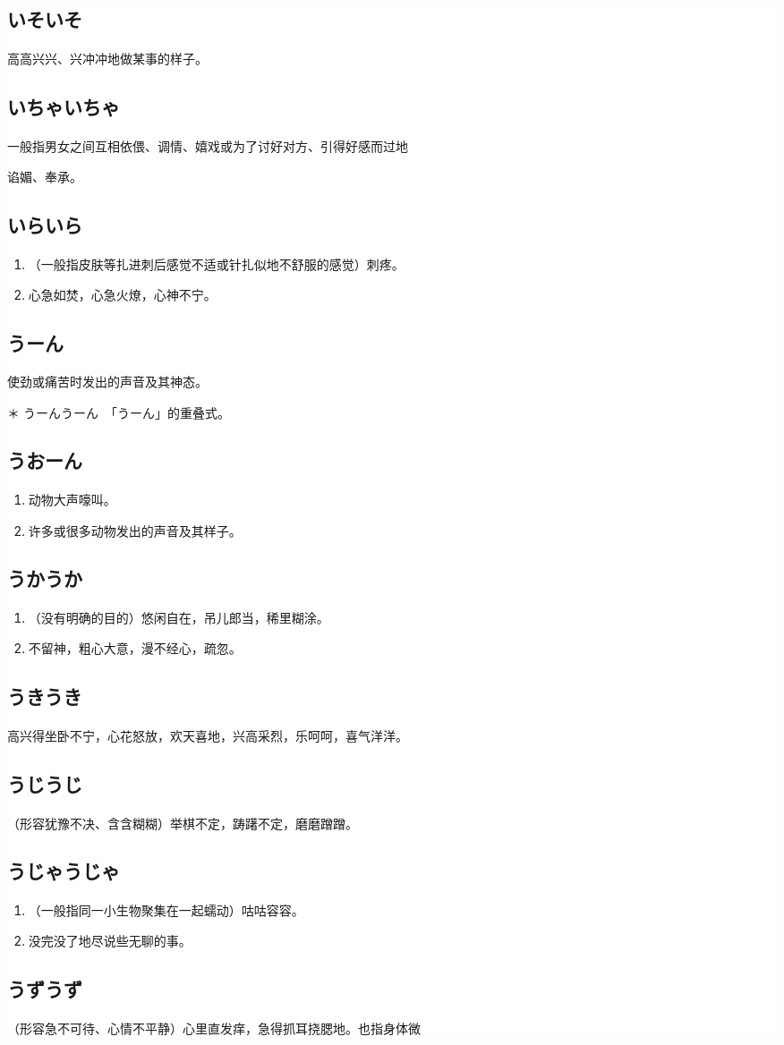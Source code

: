 ## いそいそ

高高兴兴、兴冲冲地做某事的样子。

## いちゃいちゃ

一般指男女之间互相依偎、调情、嬉戏或为了讨好对方、引得好感而过地

谄媚、奉承。

## いらいら

1. （一般指皮肤等扎进刺后感觉不适或针扎似地不舒服的感觉）刺疼。

2. 心急如焚，心急火燎，心神不宁。

## うーん

使劲或痛苦时发出的声音及其神态。

＊ うーんうーん　「うーん」的重叠式。

## うおーん

1. 动物大声嚎叫。

2. 许多或很多动物发出的声音及其样子。

## うかうか

1. （没有明确的目的）悠闲自在，吊儿郎当，稀里糊涂。

2. 不留神，粗心大意，漫不经心，疏忽。

## うきうき

高兴得坐卧不宁，心花怒放，欢天喜地，兴高采烈，乐呵呵，喜气洋洋。

## うじうじ

（形容犹豫不决、含含糊糊）举棋不定，踌躇不定，磨磨蹭蹭。

## うじゃうじゃ

1. （一般指同一小生物聚集在一起蠕动）咕咕容容。

2. 没完没了地尽说些无聊的事。

## うずうず

（形容急不可待、心情不平静）心里直发痒，急得抓耳挠腮地。也指身体微
